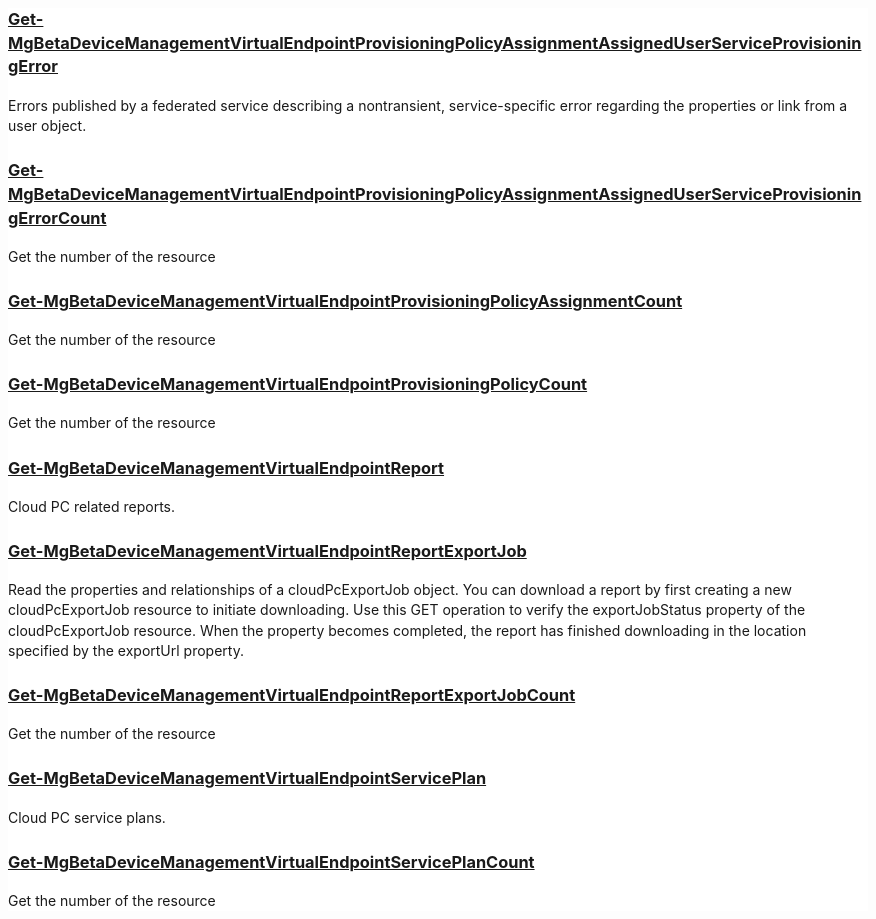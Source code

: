 ### [Get-MgBetaDeviceManagementVirtualEndpointProvisioningPolicyAssignmentAssignedUserServiceProvisioningError](Get-MgBetaDeviceManagementVirtualEndpointProvisioningPolicyAssignmentAssignedUserServiceProvisioningError.md)
Errors published by a federated service describing a nontransient, service-specific error regarding the properties or link from a user object.

### [Get-MgBetaDeviceManagementVirtualEndpointProvisioningPolicyAssignmentAssignedUserServiceProvisioningErrorCount](Get-MgBetaDeviceManagementVirtualEndpointProvisioningPolicyAssignmentAssignedUserServiceProvisioningErrorCount.md)
Get the number of the resource

### [Get-MgBetaDeviceManagementVirtualEndpointProvisioningPolicyAssignmentCount](Get-MgBetaDeviceManagementVirtualEndpointProvisioningPolicyAssignmentCount.md)
Get the number of the resource

### [Get-MgBetaDeviceManagementVirtualEndpointProvisioningPolicyCount](Get-MgBetaDeviceManagementVirtualEndpointProvisioningPolicyCount.md)
Get the number of the resource

### [Get-MgBetaDeviceManagementVirtualEndpointReport](Get-MgBetaDeviceManagementVirtualEndpointReport.md)
Cloud PC related reports.

### [Get-MgBetaDeviceManagementVirtualEndpointReportExportJob](Get-MgBetaDeviceManagementVirtualEndpointReportExportJob.md)
Read the properties and relationships of a cloudPcExportJob object.
You can download a report by first creating a new cloudPcExportJob resource to initiate downloading.
Use this GET operation to verify the exportJobStatus property of the cloudPcExportJob resource.
When the property becomes completed, the report has finished downloading in the location specified by the exportUrl property.

### [Get-MgBetaDeviceManagementVirtualEndpointReportExportJobCount](Get-MgBetaDeviceManagementVirtualEndpointReportExportJobCount.md)
Get the number of the resource

### [Get-MgBetaDeviceManagementVirtualEndpointServicePlan](Get-MgBetaDeviceManagementVirtualEndpointServicePlan.md)
Cloud PC service plans.

### [Get-MgBetaDeviceManagementVirtualEndpointServicePlanCount](Get-MgBetaDeviceManagementVirtualEndpointServicePlanCount.md)
Get the number of the resource
